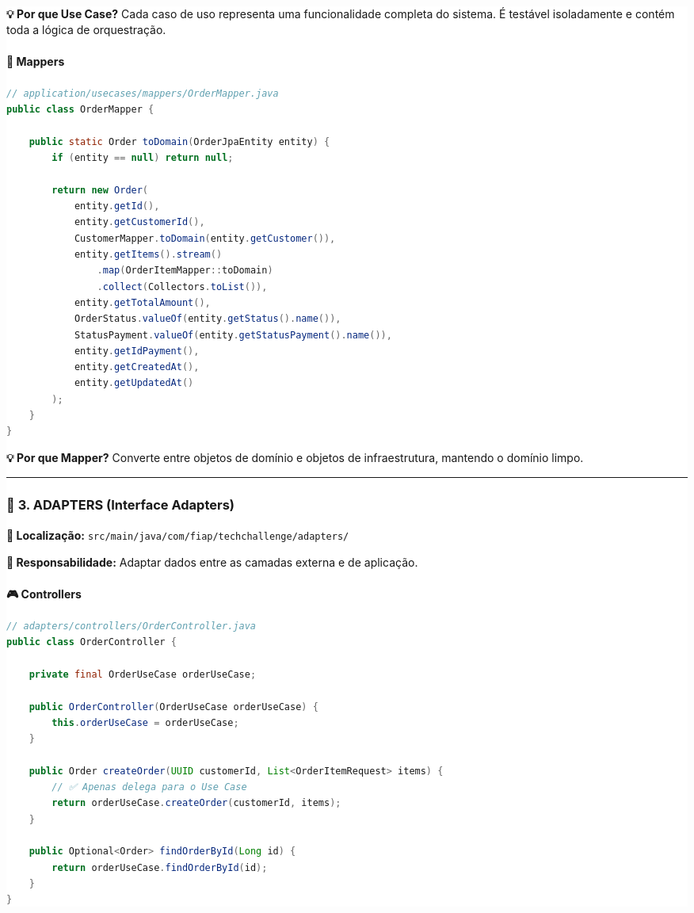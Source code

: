 ```java
```

**💡 Por que Use Case?** Cada caso de uso representa uma funcionalidade completa do sistema. É testável isoladamente e contém toda a lógica de orquestração.

#### 🔄 **Mappers**
```java
// application/usecases/mappers/OrderMapper.java
public class OrderMapper {
    
    public static Order toDomain(OrderJpaEntity entity) {
        if (entity == null) return null;
        
        return new Order(
            entity.getId(),
            entity.getCustomerId(),
            CustomerMapper.toDomain(entity.getCustomer()),
            entity.getItems().stream()
                .map(OrderItemMapper::toDomain)
                .collect(Collectors.toList()),
            entity.getTotalAmount(),
            OrderStatus.valueOf(entity.getStatus().name()),
            StatusPayment.valueOf(entity.getStatusPayment().name()),
            entity.getIdPayment(),
            entity.getCreatedAt(),
            entity.getUpdatedAt()
        );
    }
}
```

**💡 Por que Mapper?** Converte entre objetos de domínio e objetos de infraestrutura, mantendo o domínio limpo.

---

### 🔌 **3. ADAPTERS (Interface Adapters)**

**📍 Localização:** `src/main/java/com/fiap/techchallenge/adapters/`

**🎯 Responsabilidade:** Adaptar dados entre as camadas externa e de aplicação.

#### 🎮 **Controllers**
```java
// adapters/controllers/OrderController.java
public class OrderController {
    
    private final OrderUseCase orderUseCase;
    
    public OrderController(OrderUseCase orderUseCase) {
        this.orderUseCase = orderUseCase;
    }
    
    public Order createOrder(UUID customerId, List<OrderItemRequest> items) {
        // ✅ Apenas delega para o Use Case
        return orderUseCase.createOrder(customerId, items);
    }
    
    public Optional<Order> findOrderById(Long id) {
        return orderUseCase.findOrderById(id);
    }
}
```
